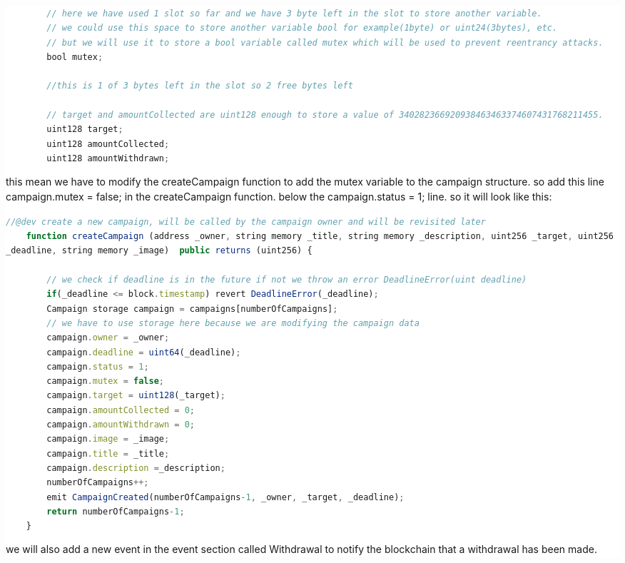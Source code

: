 ```javascript
        // here we have used 1 slot so far and we have 3 byte left in the slot to store another variable.
        // we could use this space to store another variable bool for example(1byte) or uint24(3bytes), etc. 
        // but we will use it to store a bool variable called mutex which will be used to prevent reentrancy attacks. 
        bool mutex; 

        //this is 1 of 3 bytes left in the slot so 2 free bytes left

        // target and amountCollected are uint128 enough to store a value of 340282366920938463463374607431768211455.
        uint128 target;        
        uint128 amountCollected;
        uint128 amountWithdrawn;

```
this mean we have to modify the createCampaign function to add the mutex variable to the campaign structure.
so add this line campaign.mutex = false; in the createCampaign function.
below the campaign.status = 1; line.
so it will look like this:

```javascript
//@dev create a new campaign, will be called by the campaign owner and will be revisited later
    function createCampaign (address _owner, string memory _title, string memory _description, uint256 _target, uint256 _deadline, string memory _image)  public returns (uint256) {
        
        // we check if deadline is in the future if not we throw an error DeadlineError(uint deadline)
        if(_deadline <= block.timestamp) revert DeadlineError(_deadline);    
        Campaign storage campaign = campaigns[numberOfCampaigns];
        // we have to use storage here because we are modifying the campaign data
        campaign.owner = _owner;
        campaign.deadline = uint64(_deadline);
        campaign.status = 1;
        campaign.mutex = false;
        campaign.target = uint128(_target);
        campaign.amountCollected = 0;
        campaign.amountWithdrawn = 0;
        campaign.image = _image;
        campaign.title = _title;
        campaign.description =_description;                               
        numberOfCampaigns++;
        emit CampaignCreated(numberOfCampaigns-1, _owner, _target, _deadline);
        return numberOfCampaigns-1;
    }
```

we will also add a new event in the event section called Withdrawal to notify the blockchain that a withdrawal has been made.
